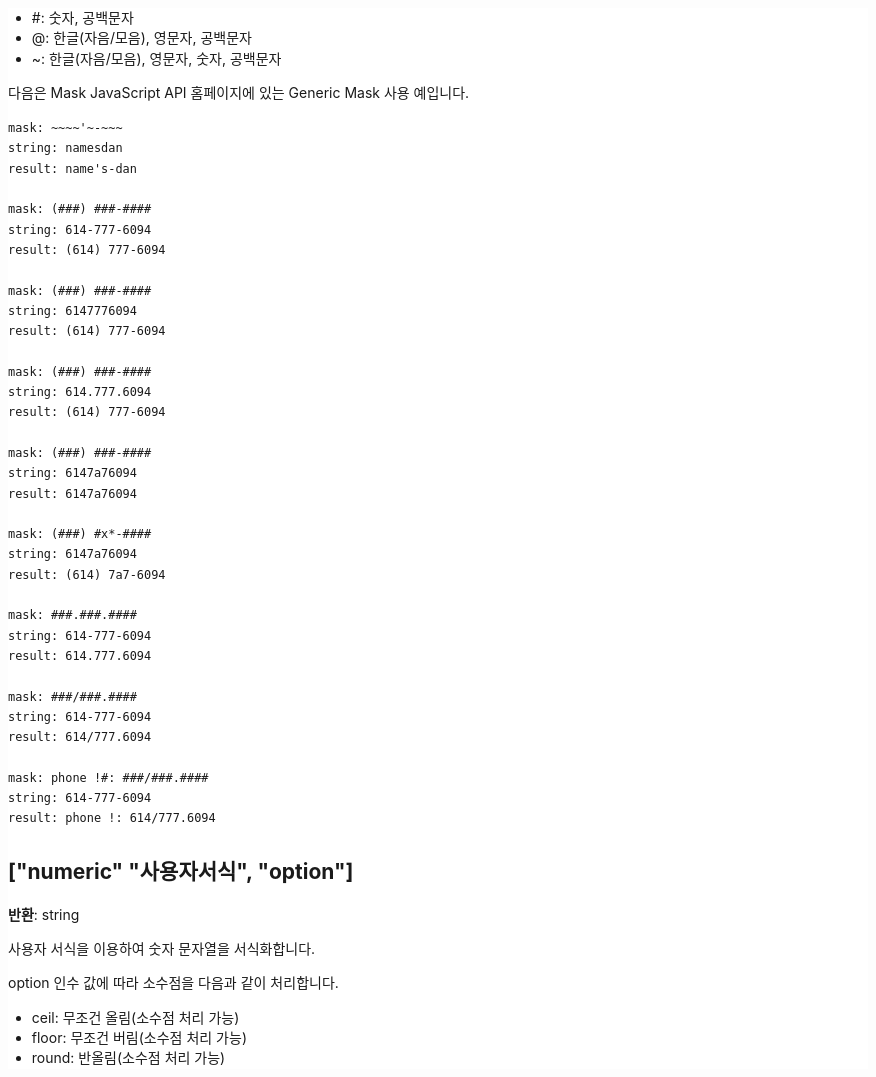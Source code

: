 - #: 숫자, 공백문자
- @: 한글(자음/모음), 영문자, 공백문자
- ~: 한글(자음/모음), 영문자, 숫자, 공백문자

다음은 Mask JavaScript API 홈페이지에 있는 Generic Mask 사용 예입니다.

```
mask: ~~~~'~-~~~
string: namesdan
result: name's-dan

mask: (###) ###-####
string: 614-777-6094
result: (614) 777-6094

mask: (###) ###-####
string: 6147776094
result: (614) 777-6094

mask: (###) ###-####
string: 614.777.6094
result: (614) 777-6094

mask: (###) ###-####
string: 6147a76094
result: 6147a76094

mask: (###) #x*-####
string: 6147a76094
result: (614) 7a7-6094

mask: ###.###.####
string: 614-777-6094
result: 614.777.6094

mask: ###/###.####
string: 614-777-6094
result: 614/777.6094

mask: phone !#: ###/###.####
string: 614-777-6094
result: phone !: 614/777.6094
```

## ["numeric" "사용자서식", "option"]

**반환**: string

사용자 서식을 이용하여 숫자 문자열을 서식화합니다.

option 인수 값에 따라 소수점을 다음과 같이 처리합니다.

- ceil: 무조건 올림(소수점 처리 가능)
- floor: 무조건 버림(소수점 처리 가능)
- round: 반올림(소수점 처리 가능)
